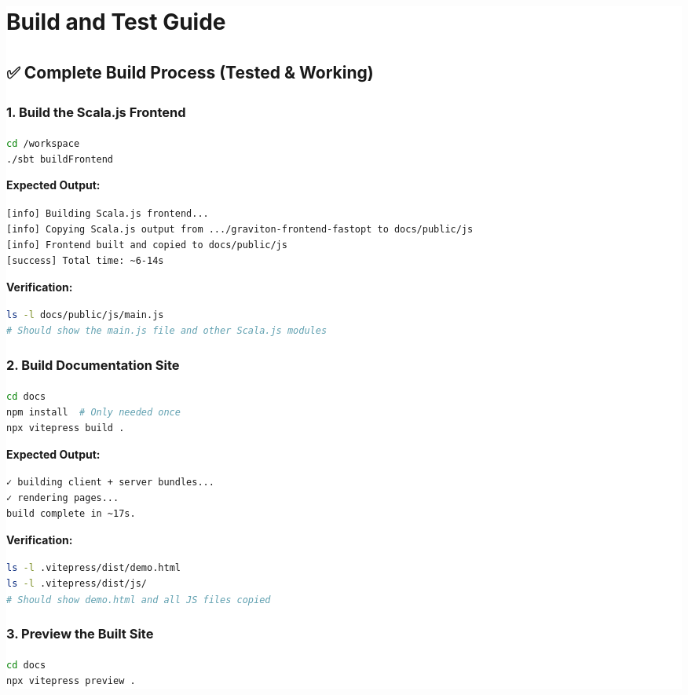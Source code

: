 # Build and Test Guide

## ✅ Complete Build Process (Tested & Working)

### 1. Build the Scala.js Frontend

```bash
cd /workspace
./sbt buildFrontend
```

**Expected Output:**
```
[info] Building Scala.js frontend...
[info] Copying Scala.js output from .../graviton-frontend-fastopt to docs/public/js
[info] Frontend built and copied to docs/public/js
[success] Total time: ~6-14s
```

**Verification:**
```bash
ls -l docs/public/js/main.js
# Should show the main.js file and other Scala.js modules
```

### 2. Build Documentation Site

```bash
cd docs
npm install  # Only needed once
npx vitepress build .
```

**Expected Output:**
```
✓ building client + server bundles...
✓ rendering pages...
build complete in ~17s.
```

**Verification:**
```bash
ls -l .vitepress/dist/demo.html
ls -l .vitepress/dist/js/
# Should show demo.html and all JS files copied
```

### 3. Preview the Built Site

```bash
cd docs
npx vitepress preview .
```
